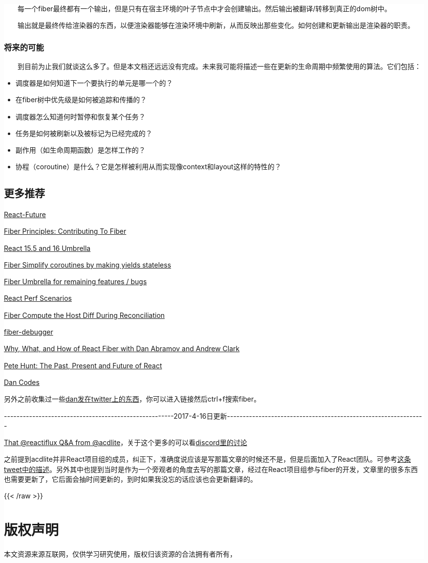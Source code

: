 <p>  每一个fiber最终都有一个输出，但是只有在宿主环境的叶子节点中才会创建输出。然后输出被翻译/转移到真正的dom树中。</p>
<p>  输出就是最终传给渲染器的东西，以便渲染器能够在渲染环境中刷新，从而反映出那些变化。如何创建和更新输出是渲染器的职责。</p>
<h3 id="articleHeader23">将来的可能</h3>
<p>  到目前为止我们就谈这么多了。但是本文档还远远没有完成。未来我可能将描述一些在更新的生命周期中频繁使用的算法。它们包括：</p>
<ul>
<li><p>调度器是如何知道下一个要执行的单元是哪一个的？</p></li>
<li><p>在fiber树中优先级是如何被追踪和传播的？</p></li>
<li><p>调度器怎么知道何时暂停和恢复某个任务？</p></li>
<li><p>任务是如何被刷新以及被标记为已经完成的？</p></li>
<li><p>副作用（如生命周期函数）是怎样工作的？</p></li>
<li><p>协程（coroutine）是什么？它是怎样被利用从而实现像context和layout这样的特性的？</p></li>
</ul>
<h2 id="articleHeader24">更多推荐</h2>
<p><a href="https://github.com/reactjs/react-future" rel="nofollow noreferrer" target="_blank">React-Future</a></p>
<p><a href="https://github.com/facebook/react/issues/7942" rel="nofollow noreferrer" target="_blank">Fiber Principles: Contributing To Fiber</a></p>
<p><a href="https://github.com/facebook/react/issues/8854" rel="nofollow noreferrer" target="_blank">React 15.5 and 16 Umbrella</a></p>
<p><a href="https://github.com/facebook/react/pull/8840" rel="nofollow noreferrer" target="_blank">Fiber Simplify coroutines by making yields stateless</a></p>
<p><a href="https://github.com/facebook/react/issues/7925" rel="nofollow noreferrer" target="_blank">Fiber Umbrella for remaining features / bugs</a></p>
<p><a href="https://github.com/facebook/react/issues/9075" rel="nofollow noreferrer" target="_blank">React Perf Scenarios</a></p>
<p><a href="https://github.com/facebook/react/pull/8607" rel="nofollow noreferrer" target="_blank">Fiber Compute the Host Diff During Reconciliation</a></p>
<p><a href="https://github.com/facebook/react/tree/4a37718e4ed56f1893abb19f59ec91a861000803/fixtures/fiber-debugger" rel="nofollow noreferrer" target="_blank">fiber-debugger</a></p>
<p><a href="https://www.youtube.com/watch?v=crM1iRVGpGQ" rel="nofollow noreferrer" target="_blank">Why, What, and How of React Fiber with Dan Abramov and Andrew Clark</a></p>
<p><a href="https://www.youtube.com/watch?v=xj_w35T6xCw" rel="nofollow noreferrer" target="_blank">Pete Hunt: The Past, Present and Future of React</a></p>
<p><a href="https://www.youtube.com/watch?v=KzayX3OBmks" rel="nofollow noreferrer" target="_blank">Dan Codes</a></p>
<p>另外之前收集过一些<a href="https://github.com/NE-SmallTown/react-interesting/blob/master/Something-Interestingly-About-Redux-Or-Its-Author.md" rel="nofollow noreferrer" target="_blank">dan发在twitter上的东西</a>，你可以进入链接然后ctrl+f搜索fiber。</p>
<p>------------------------------------------------------2017-4-16日更新---------------------------------------------------------------</p>
<p><a href="https://twitter.com/dan_abramov/status/852504406478266368" rel="nofollow noreferrer" target="_blank">That @reactiflux Q&amp;A from @acdlite</a>，关于这个更多的可以看<a href="https://discordapp.com/channels/102860784329052160/193117606629081089" rel="nofollow noreferrer" target="_blank">discord里的讨论</a></p>
<p>之前提到acdlite并非React项目组的成员，纠正下，准确度说应该是写那篇文章的时候还不是，但是后面加入了React团队。可参考<a href="https://twitter.com/dan_abramov/status/852505223872622596" rel="nofollow noreferrer" target="_blank">这条tweet中的描述</a>。另外其中也提到当时是作为一个旁观者的角度去写的那篇文章，经过在React项目组参与fiber的开发，文章里的很多东西也需要更新了，它后面会抽时间更新的，到时如果我没忘的话应该也会更新翻译的。</p>

                
{{< /raw >}}

# 版权声明
本文资源来源互联网，仅供学习研究使用，版权归该资源的合法拥有者所有，
